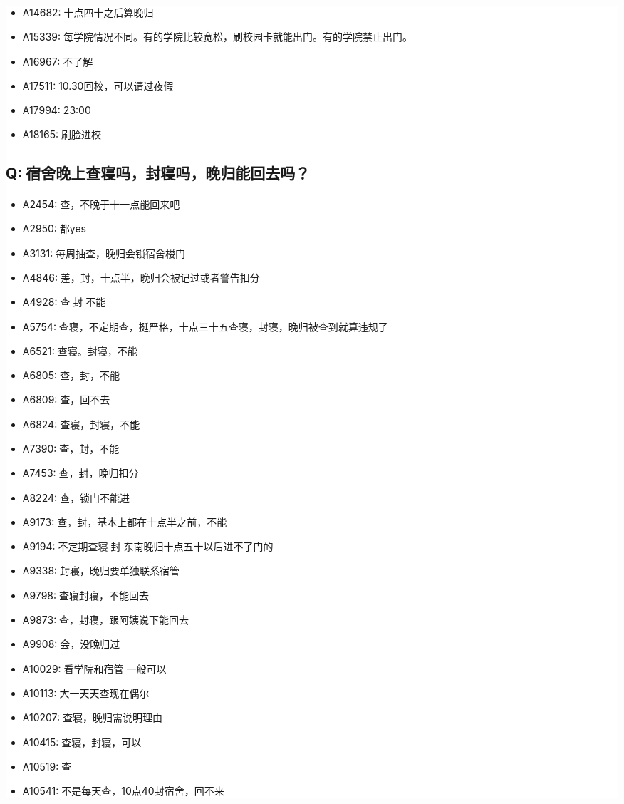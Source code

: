 - A14682: 十点四十之后算晚归

- A15339: 每学院情况不同。有的学院比较宽松，刷校园卡就能出门。有的学院禁止出门。

- A16967: 不了解

- A17511: 10.30回校，可以请过夜假

- A17994: 23:00

- A18165: 刷脸进校

## Q: 宿舍晚上查寝吗，封寝吗，晚归能回去吗？

- A2454: 查，不晚于十一点能回来吧

- A2950: 都yes

- A3131: 每周抽查，晚归会锁宿舍楼门

- A4846: 差，封，十点半，晚归会被记过或者警告扣分

- A4928: 查 封 不能

- A5754: 查寝，不定期查，挺严格，十点三十五查寝，封寝，晚归被查到就算违规了

- A6521: 查寝。封寝，不能

- A6805: 查，封，不能

- A6809: 查，回不去

- A6824: 查寝，封寝，不能

- A7390: 查，封，不能

- A7453: 查，封，晚归扣分

- A8224: 查，锁门不能进

- A9173: 查，封，基本上都在十点半之前，不能

- A9194: 不定期查寝 封 东南晚归十点五十以后进不了门的

- A9338: 封寝，晚归要单独联系宿管

- A9798: 查寝封寝，不能回去

- A9873: 查，封寝，跟阿姨说下能回去

- A9908: 会，没晚归过

- A10029: 看学院和宿管 一般可以

- A10113: 大一天天查现在偶尔

- A10207: 查寝，晚归需说明理由

- A10415: 查寝，封寝，可以

- A10519: 查

- A10541: 不是每天查，10点40封宿舍，回不来
